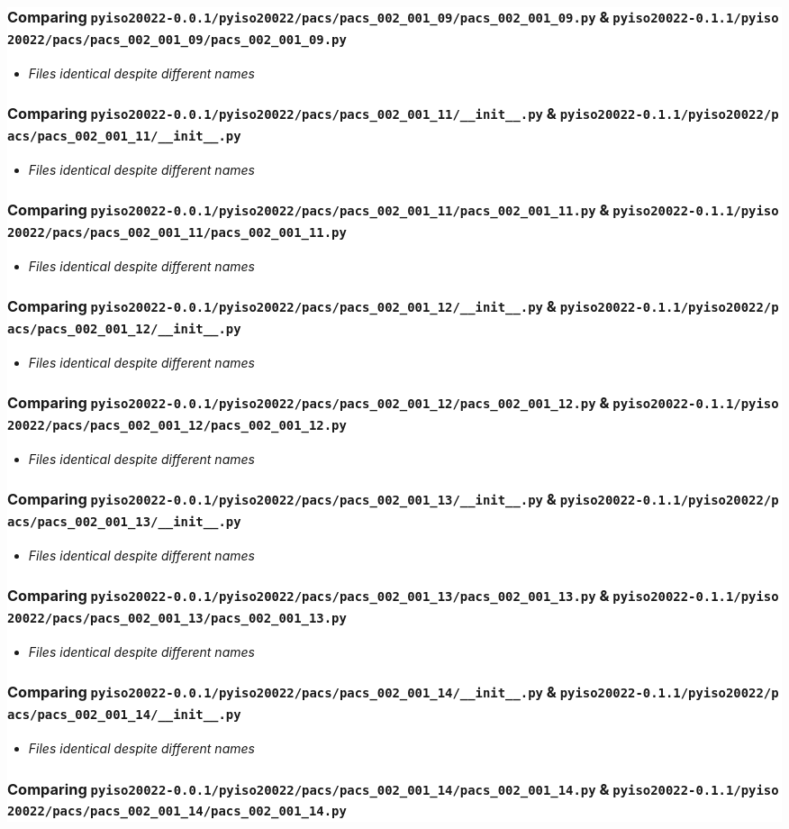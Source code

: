 ### Comparing `pyiso20022-0.0.1/pyiso20022/pacs/pacs_002_001_09/pacs_002_001_09.py` & `pyiso20022-0.1.1/pyiso20022/pacs/pacs_002_001_09/pacs_002_001_09.py`

 * *Files identical despite different names*

### Comparing `pyiso20022-0.0.1/pyiso20022/pacs/pacs_002_001_11/__init__.py` & `pyiso20022-0.1.1/pyiso20022/pacs/pacs_002_001_11/__init__.py`

 * *Files identical despite different names*

### Comparing `pyiso20022-0.0.1/pyiso20022/pacs/pacs_002_001_11/pacs_002_001_11.py` & `pyiso20022-0.1.1/pyiso20022/pacs/pacs_002_001_11/pacs_002_001_11.py`

 * *Files identical despite different names*

### Comparing `pyiso20022-0.0.1/pyiso20022/pacs/pacs_002_001_12/__init__.py` & `pyiso20022-0.1.1/pyiso20022/pacs/pacs_002_001_12/__init__.py`

 * *Files identical despite different names*

### Comparing `pyiso20022-0.0.1/pyiso20022/pacs/pacs_002_001_12/pacs_002_001_12.py` & `pyiso20022-0.1.1/pyiso20022/pacs/pacs_002_001_12/pacs_002_001_12.py`

 * *Files identical despite different names*

### Comparing `pyiso20022-0.0.1/pyiso20022/pacs/pacs_002_001_13/__init__.py` & `pyiso20022-0.1.1/pyiso20022/pacs/pacs_002_001_13/__init__.py`

 * *Files identical despite different names*

### Comparing `pyiso20022-0.0.1/pyiso20022/pacs/pacs_002_001_13/pacs_002_001_13.py` & `pyiso20022-0.1.1/pyiso20022/pacs/pacs_002_001_13/pacs_002_001_13.py`

 * *Files identical despite different names*

### Comparing `pyiso20022-0.0.1/pyiso20022/pacs/pacs_002_001_14/__init__.py` & `pyiso20022-0.1.1/pyiso20022/pacs/pacs_002_001_14/__init__.py`

 * *Files identical despite different names*

### Comparing `pyiso20022-0.0.1/pyiso20022/pacs/pacs_002_001_14/pacs_002_001_14.py` & `pyiso20022-0.1.1/pyiso20022/pacs/pacs_002_001_14/pacs_002_001_14.py`
